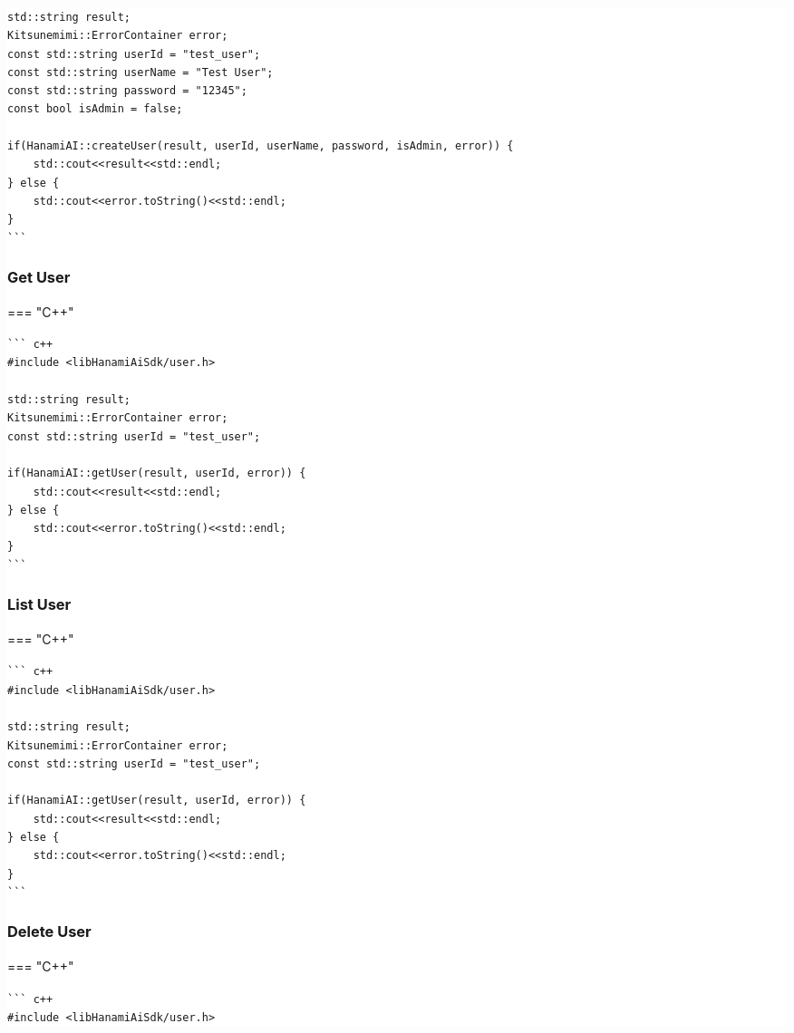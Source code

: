     std::string result;
    Kitsunemimi::ErrorContainer error;
    const std::string userId = "test_user";
    const std::string userName = "Test User";
    const std::string password = "12345";
    const bool isAdmin = false;

    if(HanamiAI::createUser(result, userId, userName, password, isAdmin, error)) {
        std::cout<<result<<std::endl;
    } else {
        std::cout<<error.toString()<<std::endl;
    }
    ```

### Get User

=== "C++"

    ``` c++
    #include <libHanamiAiSdk/user.h>

    std::string result;
    Kitsunemimi::ErrorContainer error;
    const std::string userId = "test_user";

    if(HanamiAI::getUser(result, userId, error)) {
        std::cout<<result<<std::endl;
    } else {
        std::cout<<error.toString()<<std::endl;
    }
    ```

### List User

=== "C++"

    ``` c++
    #include <libHanamiAiSdk/user.h>

    std::string result;
    Kitsunemimi::ErrorContainer error;
    const std::string userId = "test_user";

    if(HanamiAI::getUser(result, userId, error)) {
        std::cout<<result<<std::endl;
    } else {
        std::cout<<error.toString()<<std::endl;
    }
    ```

### Delete User

=== "C++"

    ``` c++
    #include <libHanamiAiSdk/user.h>
